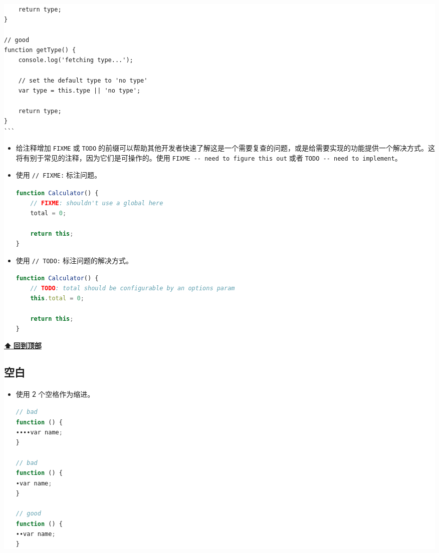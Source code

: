         return type;
    }

    // good
    function getType() {
        console.log('fetching type...');

        // set the default type to 'no type'
        var type = this.type || 'no type';

        return type;
    }
    ```

-   给注释增加 `FIXME` 或 `TODO` 的前缀可以帮助其他开发者快速了解这是一个需要复查的问题，或是给需要实现的功能提供一个解决方式。这将有别于常见的注释，因为它们是可操作的。使用 `FIXME -- need to figure this out` 或者 `TODO -- need to implement`。

-   使用 `// FIXME:` 标注问题。

    ```javascript
    function Calculator() {
        // FIXME: shouldn't use a global here
        total = 0;

        return this;
    }
    ```

-   使用 `// TODO:` 标注问题的解决方式。

    ```javascript
    function Calculator() {
        // TODO: total should be configurable by an options param
        this.total = 0;

        return this;
    }
    ```

**[⬆ 回到顶部](#table-of-contents)**

## <a name="whitespace">空白</a>

-   使用 2 个空格作为缩进。

    ```javascript
    // bad
    function () {
    ∙∙∙∙var name;
    }

    // bad
    function () {
    ∙var name;
    }

    // good
    function () {
    ∙∙var name;
    }
    ```
